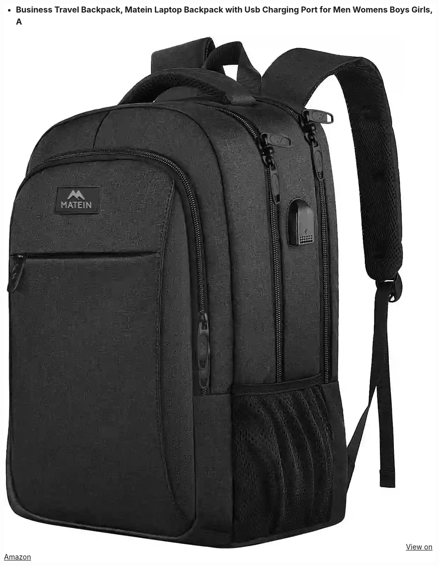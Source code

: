 - ### Business Travel Backpack, Matein Laptop Backpack with Usb Charging Port for Men Womens Boys Girls, A

![Business Travel Backpack, Matein Laptop Backpack with Usb Charging Port for Men Womens Boys Girls, A](/assets/uploads/Business_Travel_Backpack,_Matein_Laptop_Backpack_with_Usb_Charging_Port_for_Men_Womens_Boys_Girls,_A.webp)
[View on Amazon](https://www.amazon.com/dp/B074KV9TT4?tag=stylesuggestion-20)
